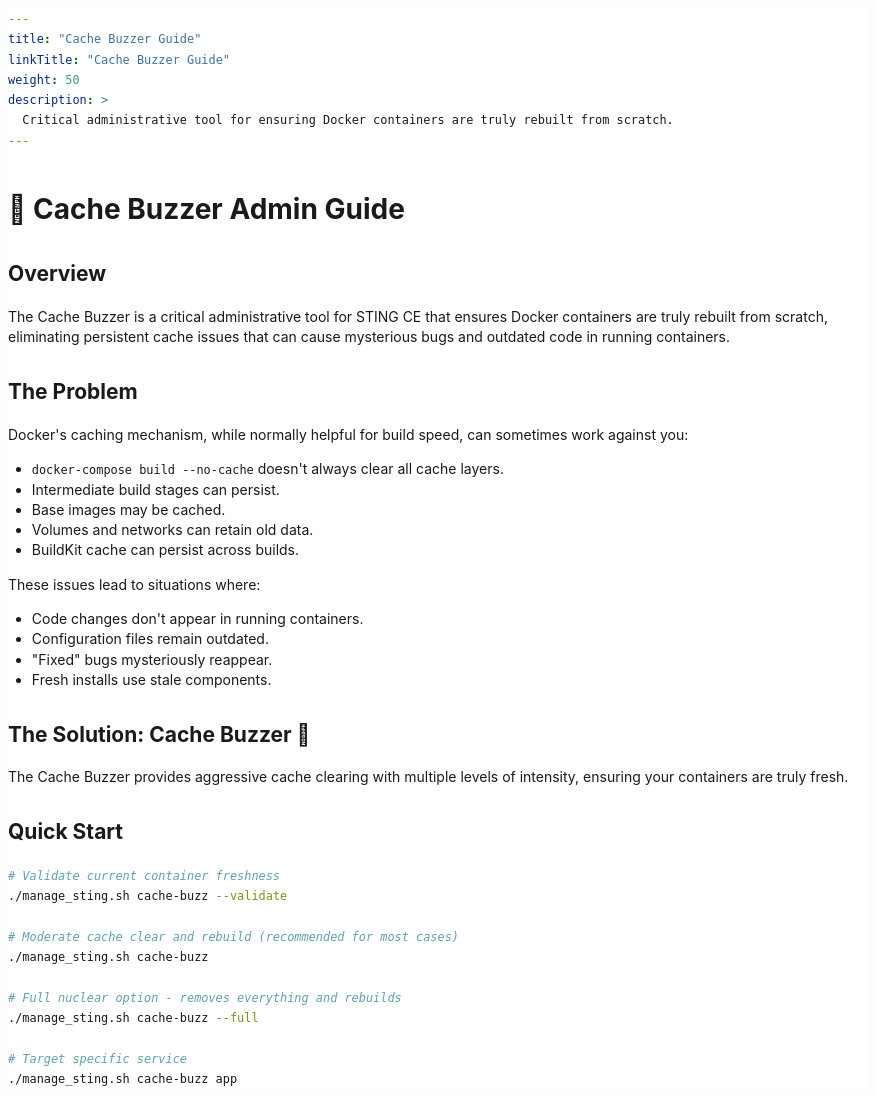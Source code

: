 ```yaml
---
title: "Cache Buzzer Guide"
linkTitle: "Cache Buzzer Guide"
weight: 50
description: >
  Critical administrative tool for ensuring Docker containers are truly rebuilt from scratch.
---
```


# 🐝 Cache Buzzer Admin Guide

## Overview

The Cache Buzzer is a critical administrative tool for STING CE that ensures Docker containers are truly rebuilt from scratch, eliminating persistent cache issues that can cause mysterious bugs and outdated code in running containers.

## The Problem

Docker's caching mechanism, while normally helpful for build speed, can sometimes work against you:

- `docker-compose build --no-cache` doesn't always clear all cache layers.
- Intermediate build stages can persist.
- Base images may be cached.
- Volumes and networks can retain old data.
- BuildKit cache can persist across builds.

These issues lead to situations where:
- Code changes don't appear in running containers.
- Configuration files remain outdated.
- "Fixed" bugs mysteriously reappear.
- Fresh installs use stale components.

## The Solution: Cache Buzzer 🐝

The Cache Buzzer provides aggressive cache clearing with multiple levels of intensity, ensuring your containers are truly fresh.

## Quick Start

```bash
# Validate current container freshness
./manage_sting.sh cache-buzz --validate

# Moderate cache clear and rebuild (recommended for most cases)
./manage_sting.sh cache-buzz

# Full nuclear option - removes everything and rebuilds
./manage_sting.sh cache-buzz --full

# Target specific service
./manage_sting.sh cache-buzz app
```
